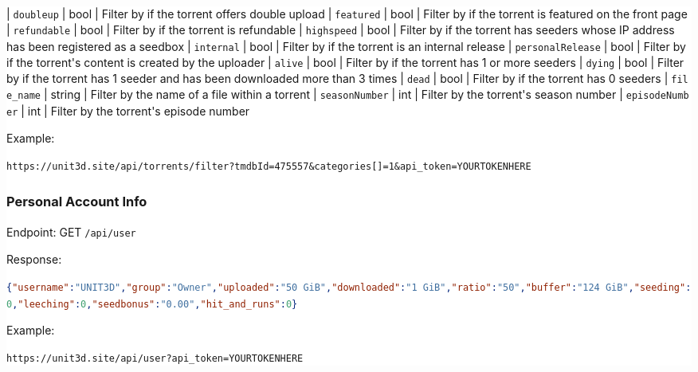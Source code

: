 | `doubleup`         | bool   | Filter by if the torrent offers double upload
| `featured`         | bool   | Filter by if the torrent is featured on the front page
| `refundable`       | bool   | Filter by if the torrent is refundable
| `highspeed`        | bool   | Filter by if the torrent has seeders whose IP address has been registered as a seedbox
| `internal`         | bool   | Filter by if the torrent is an internal release
| `personalRelease`  | bool   | Filter by if the torrent's content is created by the uploader
| `alive`            | bool   | Filter by if the torrent has 1 or more seeders
| `dying`            | bool   | Filter by if the torrent has 1 seeder and has been downloaded more than 3 times
| `dead`             | bool   | Filter by if the torrent has 0 seeders
| `file_name`        | string | Filter by the name of a file within a torrent
| `seasonNumber`     | int    | Filter by the torrent's season number
| `episodeNumber`    | int    | Filter by the torrent's episode number

Example:

```
https://unit3d.site/api/torrents/filter?tmdbId=475557&categories[]=1&api_token=YOURTOKENHERE
```

### Personal Account Info

Endpoint: GET `/api/user`

Response:
```json
{"username":"UNIT3D","group":"Owner","uploaded":"50 GiB","downloaded":"1 GiB","ratio":"50","buffer":"124 GiB","seeding":0,"leeching":0,"seedbonus":"0.00","hit_and_runs":0}
```

Example:
```
https://unit3d.site/api/user?api_token=YOURTOKENHERE
```
